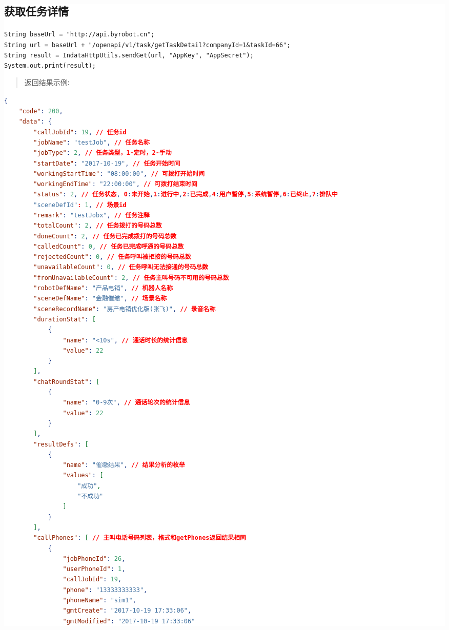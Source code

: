 

## 获取任务详情

```Java
String baseUrl = "http://api.byrobot.cn";
String url = baseUrl + "/openapi/v1/task/getTaskDetail?companyId=1&taskId=66";
String result = IndataHttpUtils.sendGet(url, "AppKey", "AppSecret");
System.out.print(result);
```

> 返回结果示例:

```json
{
    "code": 200,
    "data": {
        "callJobId": 19, // 任务id
        "jobName": "testJob", // 任务名称
        "jobType": 2, // 任务类型，1-定时，2-手动
        "startDate": "2017-10-19", // 任务开始时间
        "workingStartTime": "08:00:00", // 可拨打开始时间
        "workingEndTime": "22:00:00", // 可拨打结束时间
        "status": 2, // 任务状态, 0:未开始,1:进行中,2:已完成,4:用户暂停,5:系统暂停,6:已终止,7:排队中
        "sceneDefId": 1, // 场景id
        "remark": "testJobx", // 任务注释
        "totalCount": 2, // 任务拨打的号码总数
        "doneCount": 2, // 任务已完成拨打的号码总数
        "calledCount": 0, // 任务已完成呼通的号码总数
        "rejectedCount": 0, // 任务呼叫被拒接的号码总数
        "unavailableCount": 0, // 任务呼叫无法接通的号码总数
        "fromUnavailableCount": 2, // 任务主叫号码不可用的号码总数
        "robotDefName": "产品电销", // 机器人名称
        "sceneDefName": "金融催缴", // 场景名称
        "sceneRecordName": "房产电销优化版(张飞)", // 录音名称
        "durationStat": [
            {
                "name": "<10s", // 通话时长的统计信息
                "value": 22
            }
        ],
        "chatRoundStat": [
            {
                "name": "0-9次", // 通话轮次的统计信息
                "value": 22
            }
        ],
        "resultDefs": [
            {
                "name": "催缴结果", // 结果分析的枚举
                "values": [
                    "成功",
                    "不成功"
                ]
            }
        ],
        "callPhones": [ // 主叫电话号码列表，格式和getPhones返回结果相同
            {
                "jobPhoneId": 26,
                "userPhoneId": 1,
                "callJobId": 19,
                "phone": "13333333333",
                "phoneName": "sim1",
                "gmtCreate": "2017-10-19 17:33:06",
                "gmtModified": "2017-10-19 17:33:06"
```